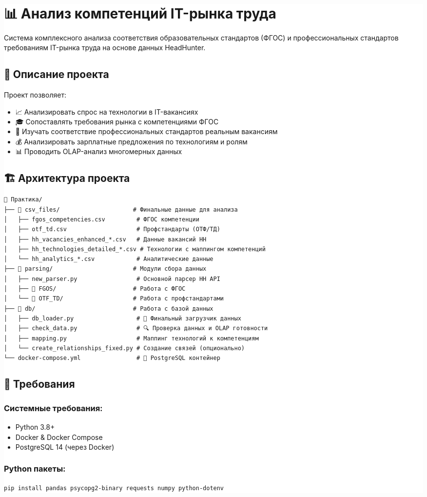# 📊 Анализ компетенций IT-рынка труда

Система комплексного анализа соответствия образовательных стандартов (ФГОС) и профессиональных стандартов требованиям IT-рынка труда на основе данных HeadHunter.

## 🎯 Описание проекта

Проект позволяет:

- 📈 Анализировать спрос на технологии в IT-вакансиях
- 🎓 Сопоставлять требования рынка с компетенциями ФГОС
- 💼 Изучать соответствие профессиональных стандартов реальным вакансиям
- 💰 Анализировать зарплатные предложения по технологиям и ролям
- 📊 Проводить OLAP-анализ многомерных данных

## 🏗️ Архитектура проекта

```
📁 Практика/
├── 📂 csv_files/                     # Финальные данные для анализа
│   ├── fgos_competencies.csv         # ФГОС компетенции
│   ├── otf_td.csv                    # Профстандарты (ОТФ/ТД)
│   ├── hh_vacancies_enhanced_*.csv   # Данные вакансий HH
│   ├── hh_technologies_detailed_*.csv # Технологии с маппингом компетенций
│   └── hh_analytics_*.csv            # Аналитические данные
├── 📂 parsing/                       # Модули сбора данных
│   ├── new_parser.py                 # Основной парсер HH API
│   ├── 📂 FGOS/                      # Работа с ФГОС
│   └── 📂 OTF_TD/                    # Работа с профстандартами
├── 📂 db/                            # Работа с базой данных
│   ├── db_loader.py                  # 🚀 Финальный загрузчик данных
│   ├── check_data.py                 # 🔍 Проверка данных и OLAP готовности
│   ├── mapping.py                    # Маппинг технологий к компетенциям
│   └── create_relationships_fixed.py # Создание связей (опционально)
└── docker-compose.yml                # 🐳 PostgreSQL контейнер
```

## 🔧 Требования

### Системные требования:

- Python 3.8+
- Docker & Docker Compose
- PostgreSQL 14 (через Docker)

### Python пакеты:

```bash
pip install pandas psycopg2-binary requests numpy python-dotenv
```
